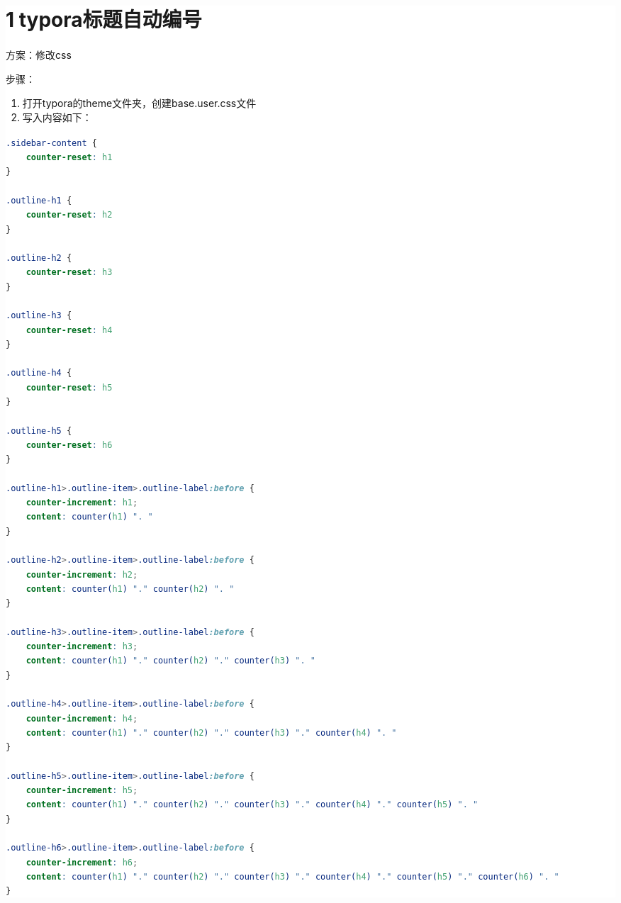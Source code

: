 # 1 typora标题自动编号

方案：修改css

步骤：

1. 打开typora的theme文件夹，创建base.user.css文件
2. 写入内容如下：

```css
.sidebar-content {
    counter-reset: h1
}

.outline-h1 {
    counter-reset: h2
}

.outline-h2 {
    counter-reset: h3
}

.outline-h3 {
    counter-reset: h4
}

.outline-h4 {
    counter-reset: h5
}

.outline-h5 {
    counter-reset: h6
}

.outline-h1>.outline-item>.outline-label:before {
    counter-increment: h1;
    content: counter(h1) ". "
}

.outline-h2>.outline-item>.outline-label:before {
    counter-increment: h2;
    content: counter(h1) "." counter(h2) ". "
}

.outline-h3>.outline-item>.outline-label:before {
    counter-increment: h3;
    content: counter(h1) "." counter(h2) "." counter(h3) ". "
}

.outline-h4>.outline-item>.outline-label:before {
    counter-increment: h4;
    content: counter(h1) "." counter(h2) "." counter(h3) "." counter(h4) ". "
}

.outline-h5>.outline-item>.outline-label:before {
    counter-increment: h5;
    content: counter(h1) "." counter(h2) "." counter(h3) "." counter(h4) "." counter(h5) ". "
}

.outline-h6>.outline-item>.outline-label:before {
    counter-increment: h6;
    content: counter(h1) "." counter(h2) "." counter(h3) "." counter(h4) "." counter(h5) "." counter(h6) ". "
}
```